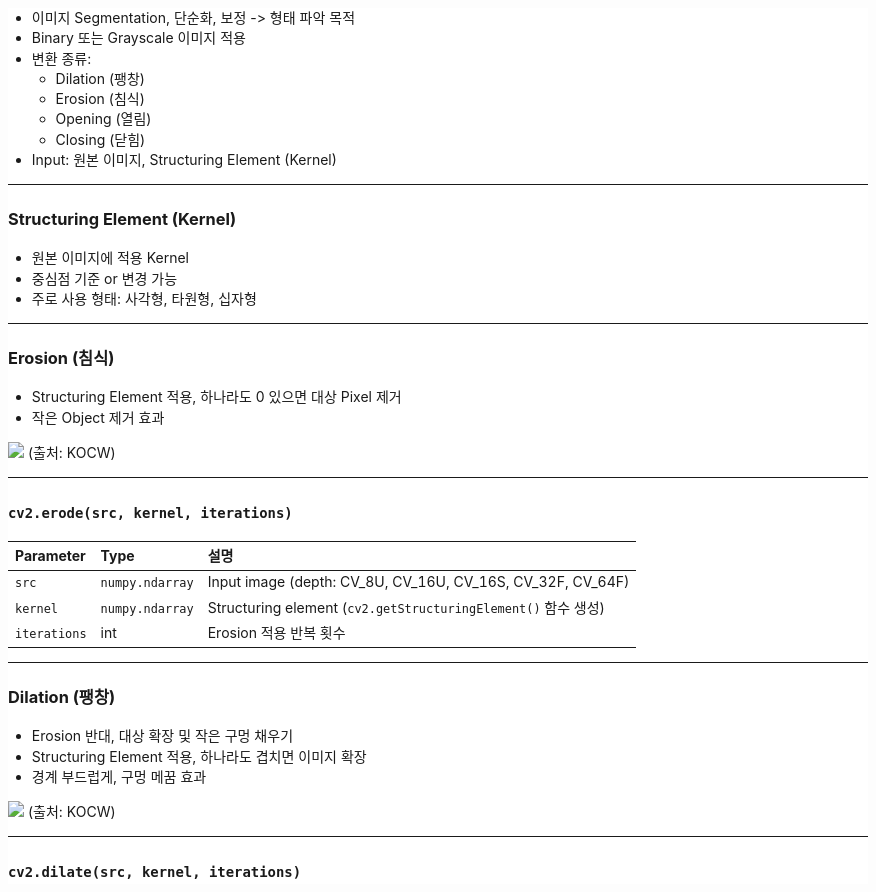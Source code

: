 - 이미지 Segmentation, 단순화, 보정 -> 형태 파악 목적
- Binary 또는 Grayscale 이미지 적용
- 변환 종류:
  - Dilation (팽창)
  - Erosion (침식)
  - Opening (열림)
  - Closing (닫힘)
- Input: 원본 이미지, Structuring Element (Kernel)

---

### Structuring Element (Kernel)

- 원본 이미지에 적용 Kernel
- 중심점 기준 or 변경 가능
- 주로 사용 형태: 사각형, 타원형, 십자형

---

### Erosion (침식)

- Structuring Element 적용, 하나라도 0 있으면 대상 Pixel 제거
- 작은 Object 제거 효과

![](images/erosion_example.png)
(출처: KOCW)

---

### `cv2.erode(src, kernel, iterations)`

| Parameter    | Type            | 설명                                                          |
| :----------- | :-------------- | :------------------------------------------------------------ |
| `src`        | `numpy.ndarray` | Input image (depth: CV_8U, CV_16U, CV_16S, CV_32F, CV_64F)    |
| `kernel`     | `numpy.ndarray` | Structuring element (`cv2.getStructuringElement()` 함수 생성) |
| `iterations` | int             | Erosion 적용 반복 횟수                                        |

---

### Dilation (팽창)

- Erosion 반대, 대상 확장 및 작은 구멍 채우기
- Structuring Element 적용, 하나라도 겹치면 이미지 확장
- 경계 부드럽게, 구멍 메꿈 효과

![](images/dilation_example.png)
(출처: KOCW)

---

### `cv2.dilate(src, kernel, iterations)`
